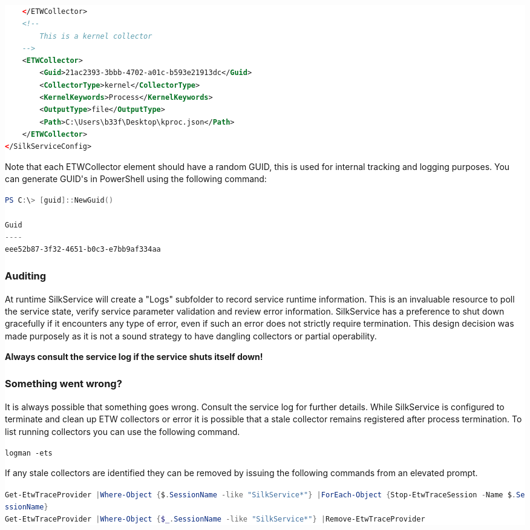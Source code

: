 ```xml
	</ETWCollector>
	<!--
		This is a kernel collector
	-->
	<ETWCollector>
		<Guid>21ac2393-3bbb-4702-a01c-b593e21913dc</Guid>
		<CollectorType>kernel</CollectorType>
		<KernelKeywords>Process</KernelKeywords>
		<OutputType>file</OutputType>
		<Path>C:\Users\b33f\Desktop\kproc.json</Path>
	</ETWCollector>
</SilkServiceConfig>
```

Note that each ETWCollector element should have a random GUID, this is used for internal tracking and logging purposes. You can generate GUID's in PowerShell using the following command:

```powershell
PS C:\> [guid]::NewGuid()

Guid
----
eee52b87-3f32-4651-b0c3-e7bb9af334aa
```

### Auditing

At runtime SilkService will create a "Logs" subfolder to record service runtime information. This is an invaluable resource to poll the service state, verify service parameter validation and review error information. SilkService has a preference to shut down gracefully if it encounters any type of error, even if such an error does not strictly require termination. This design decision was made purposely as it is not a sound strategy to have dangling collectors or partial operability.

**Always consult the service log if the service shuts itself down!**

### Something went wrong?

It is always possible that something goes wrong. Consult the service log for further details. While SilkService is configured to terminate and clean up ETW collectors or error it is possible that a stale collector remains registered after process termination. To list running collectors you can use the following command.

```
logman -ets
```

If any stale collectors are identified they can be removed by issuing the following commands from an elevated prompt.

```powershell
Get-EtwTraceProvider |Where-Object {$.SessionName -like "SilkService*"} |ForEach-Object {Stop-EtwTraceSession -Name $.SessionName}
Get-EtwTraceProvider |Where-Object {$_.SessionName -like "SilkService*"} |Remove-EtwTraceProvider
```
